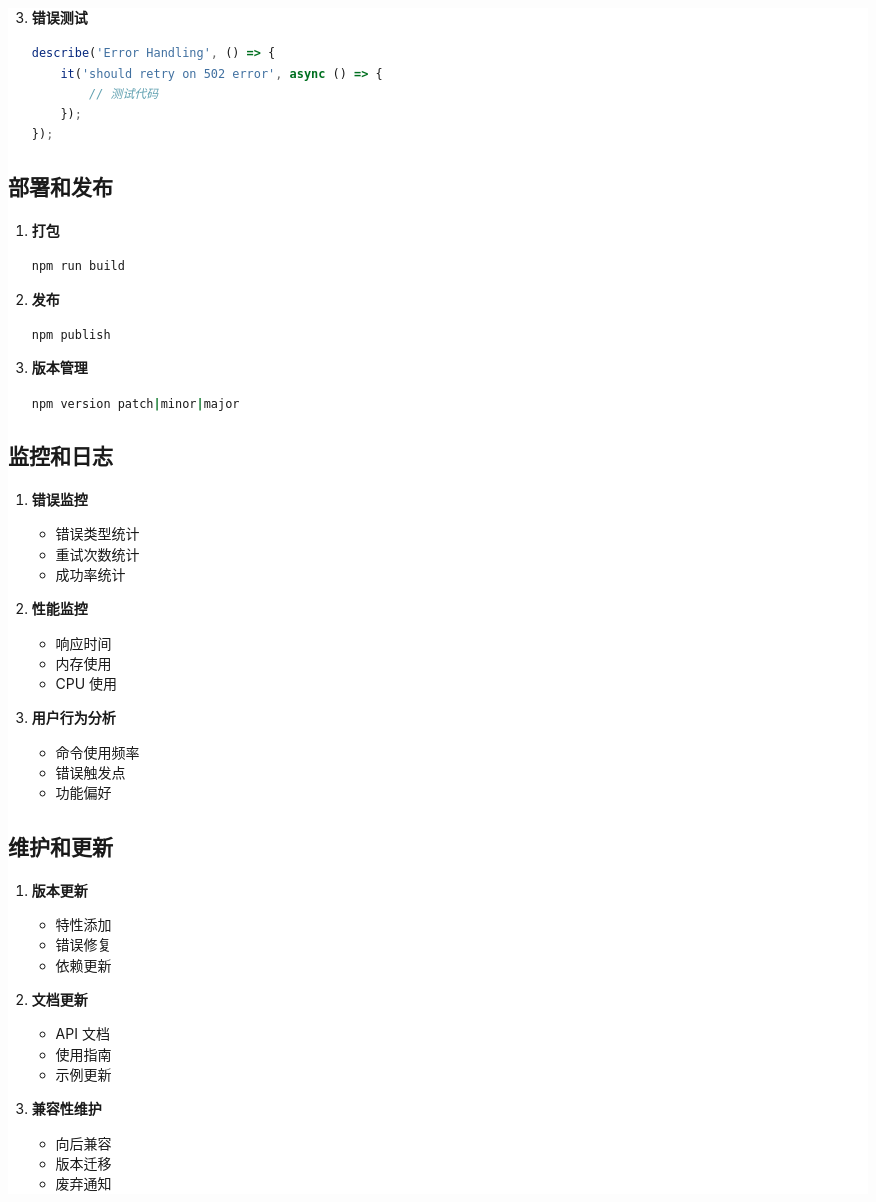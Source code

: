 3. **错误测试**
   ```typescript
   describe('Error Handling', () => {
       it('should retry on 502 error', async () => {
           // 测试代码
       });
   });
   ```

## 部署和发布

1. **打包**
   ```bash
   npm run build
   ```

2. **发布**
   ```bash
   npm publish
   ```

3. **版本管理**
   ```bash
   npm version patch|minor|major
   ```

## 监控和日志

1. **错误监控**
   - 错误类型统计
   - 重试次数统计
   - 成功率统计

2. **性能监控**
   - 响应时间
   - 内存使用
   - CPU 使用

3. **用户行为分析**
   - 命令使用频率
   - 错误触发点
   - 功能偏好

## 维护和更新

1. **版本更新**
   - 特性添加
   - 错误修复
   - 依赖更新

2. **文档更新**
   - API 文档
   - 使用指南
   - 示例更新

3. **兼容性维护**
   - 向后兼容
   - 版本迁移
   - 废弃通知
